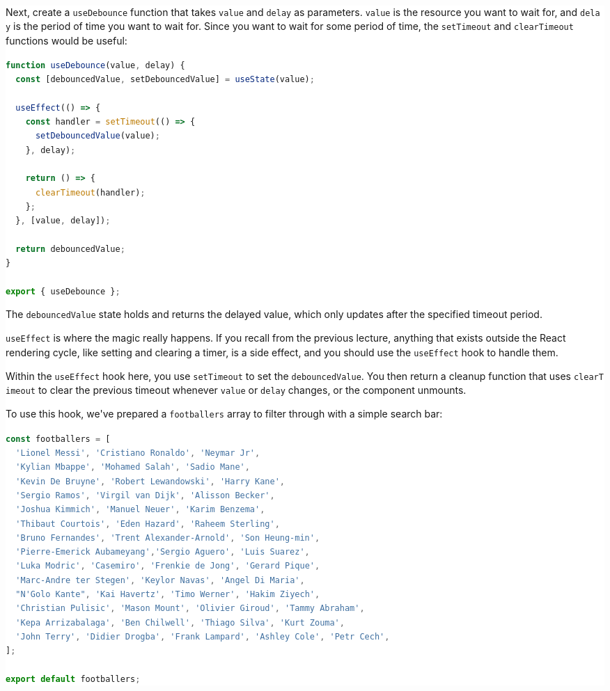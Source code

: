 Next, create a `useDebounce` function that takes `value` and `delay` as parameters. `value` is the resource you want to wait for, and `delay` is the period of time you want to wait for. Since you want to wait for some period of time, the `setTimeout` and `clearTimeout` functions would be useful:

```js
function useDebounce(value, delay) {
  const [debouncedValue, setDebouncedValue] = useState(value);

  useEffect(() => {
    const handler = setTimeout(() => {
      setDebouncedValue(value);
    }, delay);

    return () => {
      clearTimeout(handler);
    };
  }, [value, delay]);

  return debouncedValue;
}

export { useDebounce };
```

The `debouncedValue` state holds and returns the delayed value, which only updates after the specified timeout period.

`useEffect` is where the magic really happens. If you recall from the previous lecture, anything that exists outside the React rendering cycle, like setting and clearing a timer, is a side effect, and you should use the `useEffect` hook to handle them.

Within the `useEffect` hook here, you use `setTimeout` to set the `debouncedValue`. You then return a cleanup function that uses `clearTimeout` to clear the previous timeout whenever `value` or `delay` changes, or the component unmounts.

To use this hook, we've prepared a `footballers` array to filter through with a simple search bar:

```js
const footballers = [
  'Lionel Messi', 'Cristiano Ronaldo', 'Neymar Jr',
  'Kylian Mbappe', 'Mohamed Salah', 'Sadio Mane',
  'Kevin De Bruyne', 'Robert Lewandowski', 'Harry Kane',
  'Sergio Ramos', 'Virgil van Dijk', 'Alisson Becker', 
  'Joshua Kimmich', 'Manuel Neuer', 'Karim Benzema', 
  'Thibaut Courtois', 'Eden Hazard', 'Raheem Sterling',
  'Bruno Fernandes', 'Trent Alexander-Arnold', 'Son Heung-min',
  'Pierre-Emerick Aubameyang','Sergio Aguero', 'Luis Suarez', 
  'Luka Modric', 'Casemiro', 'Frenkie de Jong', 'Gerard Pique',
  'Marc-Andre ter Stegen', 'Keylor Navas', 'Angel Di Maria', 
  "N'Golo Kante", 'Kai Havertz', 'Timo Werner', 'Hakim Ziyech', 
  'Christian Pulisic', 'Mason Mount', 'Olivier Giroud', 'Tammy Abraham', 
  'Kepa Arrizabalaga', 'Ben Chilwell', 'Thiago Silva', 'Kurt Zouma', 
  'John Terry', 'Didier Drogba', 'Frank Lampard', 'Ashley Cole', 'Petr Cech',
];

export default footballers;
```
